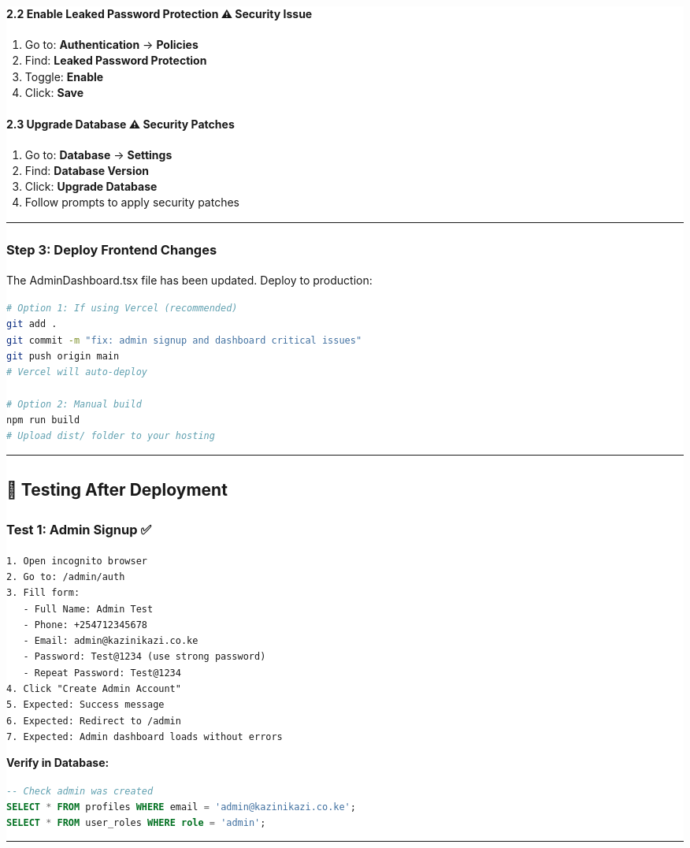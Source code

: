 #### 2.2 Enable Leaked Password Protection ⚠️ Security Issue
1. Go to: **Authentication** → **Policies**
2. Find: **Leaked Password Protection**
3. Toggle: **Enable**
4. Click: **Save**

#### 2.3 Upgrade Database ⚠️ Security Patches
1. Go to: **Database** → **Settings**
2. Find: **Database Version**
3. Click: **Upgrade Database**
4. Follow prompts to apply security patches

---

### Step 3: Deploy Frontend Changes

The AdminDashboard.tsx file has been updated. Deploy to production:

```bash
# Option 1: If using Vercel (recommended)
git add .
git commit -m "fix: admin signup and dashboard critical issues"
git push origin main
# Vercel will auto-deploy

# Option 2: Manual build
npm run build
# Upload dist/ folder to your hosting
```

---

## 🧪 Testing After Deployment

### Test 1: Admin Signup ✅

```
1. Open incognito browser
2. Go to: /admin/auth
3. Fill form:
   - Full Name: Admin Test
   - Phone: +254712345678  
   - Email: admin@kazinikazi.co.ke
   - Password: Test@1234 (use strong password)
   - Repeat Password: Test@1234
4. Click "Create Admin Account"
5. Expected: Success message
6. Expected: Redirect to /admin
7. Expected: Admin dashboard loads without errors
```

**Verify in Database:**
```sql
-- Check admin was created
SELECT * FROM profiles WHERE email = 'admin@kazinikazi.co.ke';
SELECT * FROM user_roles WHERE role = 'admin';
```

---